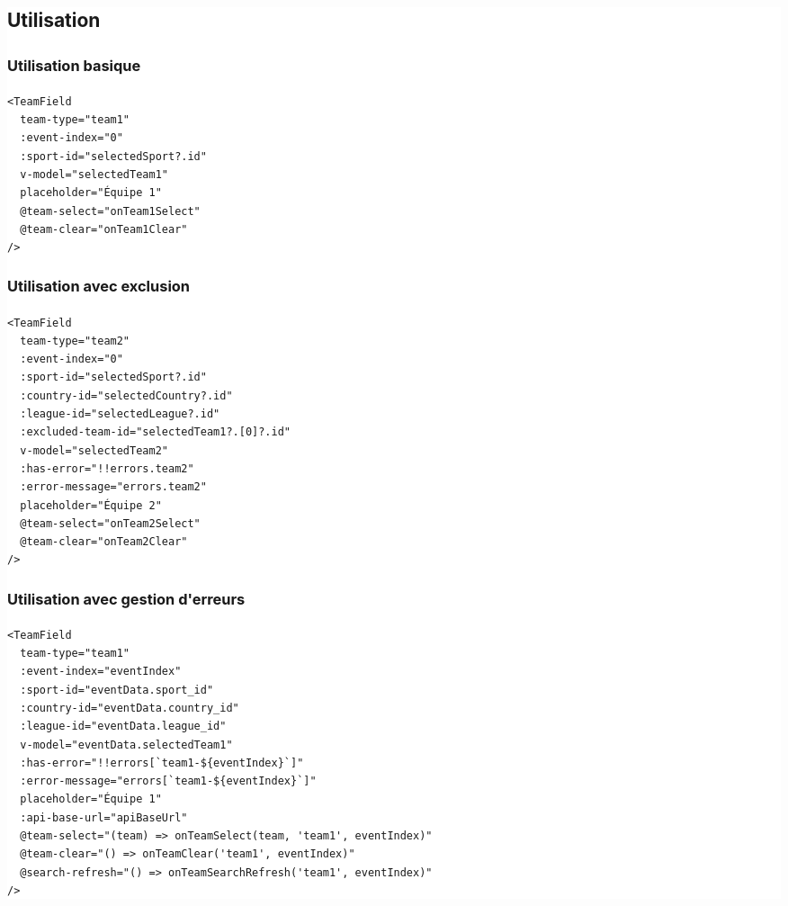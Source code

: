 ## Utilisation

### Utilisation basique
```vue
<TeamField
  team-type="team1"
  :event-index="0"
  :sport-id="selectedSport?.id"
  v-model="selectedTeam1"
  placeholder="Équipe 1"
  @team-select="onTeam1Select"
  @team-clear="onTeam1Clear"
/>
```

### Utilisation avec exclusion
```vue
<TeamField
  team-type="team2"
  :event-index="0"
  :sport-id="selectedSport?.id"
  :country-id="selectedCountry?.id"
  :league-id="selectedLeague?.id"
  :excluded-team-id="selectedTeam1?.[0]?.id"
  v-model="selectedTeam2"
  :has-error="!!errors.team2"
  :error-message="errors.team2"
  placeholder="Équipe 2"
  @team-select="onTeam2Select"
  @team-clear="onTeam2Clear"
/>
```

### Utilisation avec gestion d'erreurs
```vue
<TeamField
  team-type="team1"
  :event-index="eventIndex"
  :sport-id="eventData.sport_id"
  :country-id="eventData.country_id"
  :league-id="eventData.league_id"
  v-model="eventData.selectedTeam1"
  :has-error="!!errors[`team1-${eventIndex}`]"
  :error-message="errors[`team1-${eventIndex}`]"
  placeholder="Équipe 1"
  :api-base-url="apiBaseUrl"
  @team-select="(team) => onTeamSelect(team, 'team1', eventIndex)"
  @team-clear="() => onTeamClear('team1', eventIndex)"
  @search-refresh="() => onTeamSearchRefresh('team1', eventIndex)"
/>
```
